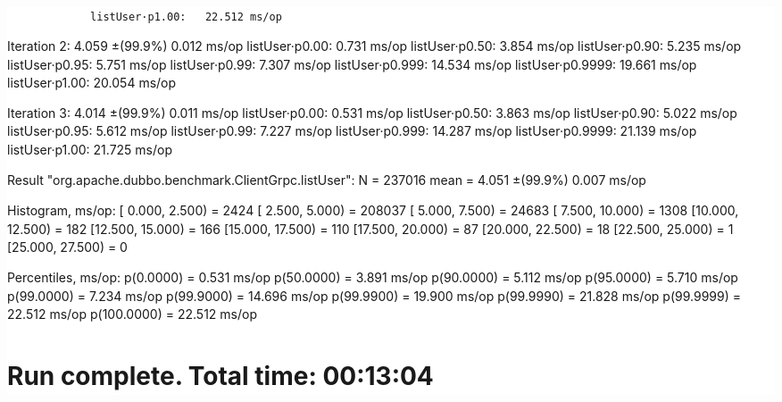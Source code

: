                  listUser·p1.00:   22.512 ms/op

Iteration   2: 4.059 ±(99.9%) 0.012 ms/op
                 listUser·p0.00:   0.731 ms/op
                 listUser·p0.50:   3.854 ms/op
                 listUser·p0.90:   5.235 ms/op
                 listUser·p0.95:   5.751 ms/op
                 listUser·p0.99:   7.307 ms/op
                 listUser·p0.999:  14.534 ms/op
                 listUser·p0.9999: 19.661 ms/op
                 listUser·p1.00:   20.054 ms/op

Iteration   3: 4.014 ±(99.9%) 0.011 ms/op
                 listUser·p0.00:   0.531 ms/op
                 listUser·p0.50:   3.863 ms/op
                 listUser·p0.90:   5.022 ms/op
                 listUser·p0.95:   5.612 ms/op
                 listUser·p0.99:   7.227 ms/op
                 listUser·p0.999:  14.287 ms/op
                 listUser·p0.9999: 21.139 ms/op
                 listUser·p1.00:   21.725 ms/op



Result "org.apache.dubbo.benchmark.ClientGrpc.listUser":
  N = 237016
  mean =      4.051 ±(99.9%) 0.007 ms/op

  Histogram, ms/op:
    [ 0.000,  2.500) = 2424 
    [ 2.500,  5.000) = 208037 
    [ 5.000,  7.500) = 24683 
    [ 7.500, 10.000) = 1308 
    [10.000, 12.500) = 182 
    [12.500, 15.000) = 166 
    [15.000, 17.500) = 110 
    [17.500, 20.000) = 87 
    [20.000, 22.500) = 18 
    [22.500, 25.000) = 1 
    [25.000, 27.500) = 0 

  Percentiles, ms/op:
      p(0.0000) =      0.531 ms/op
     p(50.0000) =      3.891 ms/op
     p(90.0000) =      5.112 ms/op
     p(95.0000) =      5.710 ms/op
     p(99.0000) =      7.234 ms/op
     p(99.9000) =     14.696 ms/op
     p(99.9900) =     19.900 ms/op
     p(99.9990) =     21.828 ms/op
     p(99.9999) =     22.512 ms/op
    p(100.0000) =     22.512 ms/op


# Run complete. Total time: 00:13:04
